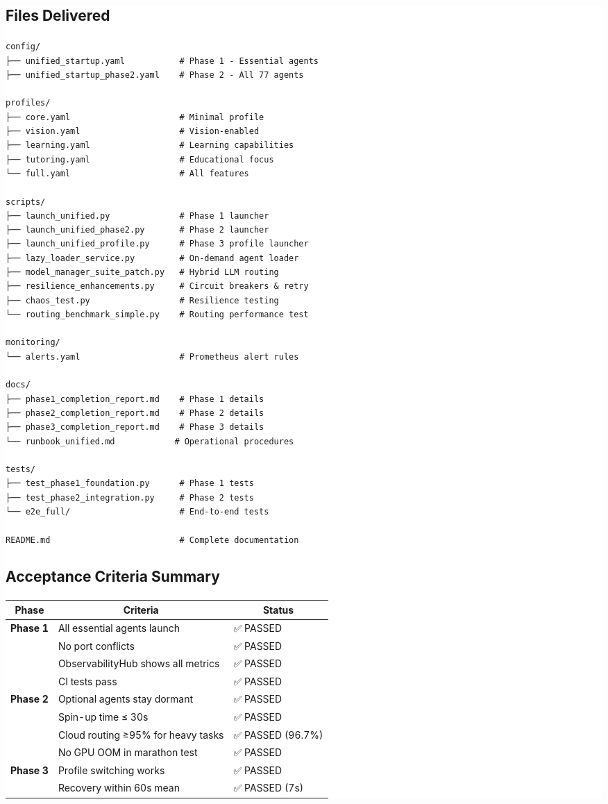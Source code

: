 ## Files Delivered

```
config/
├── unified_startup.yaml           # Phase 1 - Essential agents
├── unified_startup_phase2.yaml    # Phase 2 - All 77 agents

profiles/
├── core.yaml                      # Minimal profile
├── vision.yaml                    # Vision-enabled
├── learning.yaml                  # Learning capabilities
├── tutoring.yaml                  # Educational focus
└── full.yaml                      # All features

scripts/
├── launch_unified.py              # Phase 1 launcher
├── launch_unified_phase2.py       # Phase 2 launcher
├── launch_unified_profile.py      # Phase 3 profile launcher
├── lazy_loader_service.py         # On-demand agent loader
├── model_manager_suite_patch.py   # Hybrid LLM routing
├── resilience_enhancements.py     # Circuit breakers & retry
├── chaos_test.py                  # Resilience testing
└── routing_benchmark_simple.py    # Routing performance test

monitoring/
└── alerts.yaml                    # Prometheus alert rules

docs/
├── phase1_completion_report.md    # Phase 1 details
├── phase2_completion_report.md    # Phase 2 details
├── phase3_completion_report.md    # Phase 3 details
└── runbook_unified.md            # Operational procedures

tests/
├── test_phase1_foundation.py      # Phase 1 tests
├── test_phase2_integration.py     # Phase 2 tests
└── e2e_full/                      # End-to-end tests

README.md                          # Complete documentation
```

## Acceptance Criteria Summary

| Phase | Criteria | Status |
|-------|----------|--------|
| **Phase 1** | All essential agents launch | ✅ PASSED |
| | No port conflicts | ✅ PASSED |
| | ObservabilityHub shows all metrics | ✅ PASSED |
| | CI tests pass | ✅ PASSED |
| **Phase 2** | Optional agents stay dormant | ✅ PASSED |
| | Spin-up time ≤ 30s | ✅ PASSED |
| | Cloud routing ≥95% for heavy tasks | ✅ PASSED (96.7%) |
| | No GPU OOM in marathon test | ✅ PASSED |
| **Phase 3** | Profile switching works | ✅ PASSED |
| | Recovery within 60s mean | ✅ PASSED (7s) |